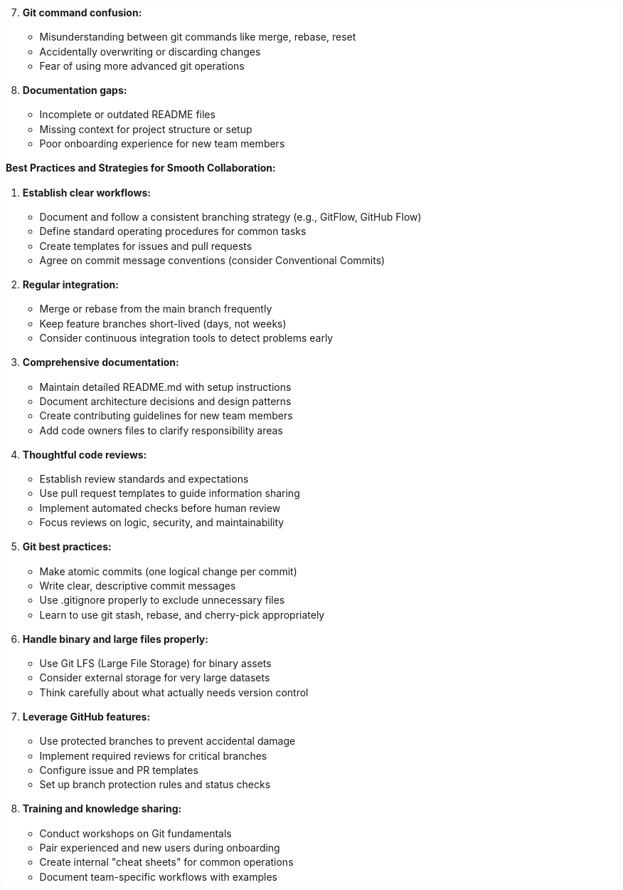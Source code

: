 7. **Git command confusion:**
   - Misunderstanding between git commands like merge, rebase, reset
   - Accidentally overwriting or discarding changes
   - Fear of using more advanced git operations

8. **Documentation gaps:**
   - Incomplete or outdated README files
   - Missing context for project structure or setup
   - Poor onboarding experience for new team members

**Best Practices and Strategies for Smooth Collaboration:**

1. **Establish clear workflows:**
   - Document and follow a consistent branching strategy (e.g., GitFlow, GitHub Flow)
   - Define standard operating procedures for common tasks
   - Create templates for issues and pull requests
   - Agree on commit message conventions (consider Conventional Commits)

2. **Regular integration:**
   - Merge or rebase from the main branch frequently
   - Keep feature branches short-lived (days, not weeks)
   - Consider continuous integration tools to detect problems early

3. **Comprehensive documentation:**
   - Maintain detailed README.md with setup instructions
   - Document architecture decisions and design patterns
   - Create contributing guidelines for new team members
   - Add code owners files to clarify responsibility areas

4. **Thoughtful code reviews:**
   - Establish review standards and expectations
   - Use pull request templates to guide information sharing
   - Implement automated checks before human review
   - Focus reviews on logic, security, and maintainability

5. **Git best practices:**
   - Make atomic commits (one logical change per commit)
   - Write clear, descriptive commit messages
   - Use .gitignore properly to exclude unnecessary files
   - Learn to use git stash, rebase, and cherry-pick appropriately

6. **Handle binary and large files properly:**
   - Use Git LFS (Large File Storage) for binary assets
   - Consider external storage for very large datasets
   - Think carefully about what actually needs version control

7. **Leverage GitHub features:**
   - Use protected branches to prevent accidental damage
   - Implement required reviews for critical branches
   - Configure issue and PR templates
   - Set up branch protection rules and status checks

8. **Training and knowledge sharing:**
   - Conduct workshops on Git fundamentals
   - Pair experienced and new users during onboarding
   - Create internal "cheat sheets" for common operations
   - Document team-specific workflows with examples

